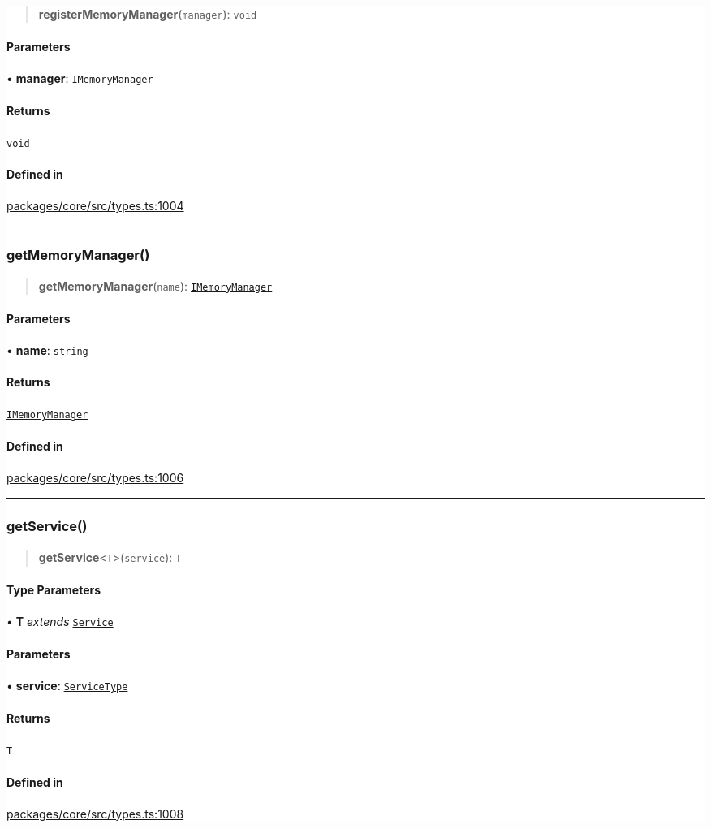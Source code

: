 > **registerMemoryManager**(`manager`): `void`

#### Parameters

• **manager**: [`IMemoryManager`](IMemoryManager.md)

#### Returns

`void`

#### Defined in

[packages/core/src/types.ts:1004](https://github.com/ai16z/eliza/blob/main/packages/core/src/types.ts#L1004)

***

### getMemoryManager()

> **getMemoryManager**(`name`): [`IMemoryManager`](IMemoryManager.md)

#### Parameters

• **name**: `string`

#### Returns

[`IMemoryManager`](IMemoryManager.md)

#### Defined in

[packages/core/src/types.ts:1006](https://github.com/ai16z/eliza/blob/main/packages/core/src/types.ts#L1006)

***

### getService()

> **getService**\<`T`\>(`service`): `T`

#### Type Parameters

• **T** *extends* [`Service`](../classes/Service.md)

#### Parameters

• **service**: [`ServiceType`](../enumerations/ServiceType.md)

#### Returns

`T`

#### Defined in

[packages/core/src/types.ts:1008](https://github.com/ai16z/eliza/blob/main/packages/core/src/types.ts#L1008)
